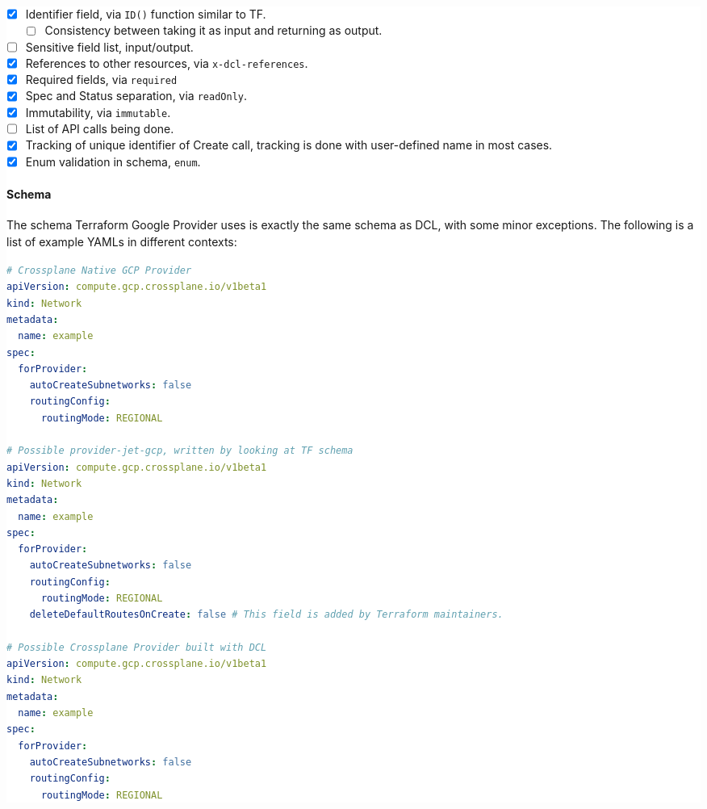 * [x] Identifier field, via `ID()` function similar to TF.
  * [ ] Consistency between taking it as input and returning as output.
* [ ] Sensitive field list, input/output.
* [x] References to other resources, via `x-dcl-references`.
* [x] Required fields, via `required`
* [x] Spec and Status separation, via `readOnly`.
* [x] Immutability, via `immutable`.
* [ ] List of API calls being done.
* [x] Tracking of unique identifier of Create call, tracking is done with
  user-defined name in most cases.
* [x] Enum validation in schema, `enum`.

#### Schema

The schema Terraform Google Provider uses is exactly the same schema as DCL,
with some minor exceptions. The following is a list of example YAMLs in
different contexts:

```yaml
# Crossplane Native GCP Provider
apiVersion: compute.gcp.crossplane.io/v1beta1
kind: Network
metadata:
  name: example
spec:
  forProvider:
    autoCreateSubnetworks: false
    routingConfig:
      routingMode: REGIONAL

# Possible provider-jet-gcp, written by looking at TF schema
apiVersion: compute.gcp.crossplane.io/v1beta1
kind: Network
metadata:
  name: example
spec:
  forProvider:
    autoCreateSubnetworks: false
    routingConfig:
      routingMode: REGIONAL
    deleteDefaultRoutesOnCreate: false # This field is added by Terraform maintainers.

# Possible Crossplane Provider built with DCL
apiVersion: compute.gcp.crossplane.io/v1beta1
kind: Network
metadata:
  name: example
spec:
  forProvider:
    autoCreateSubnetworks: false
    routingConfig:
      routingMode: REGIONAL
```
